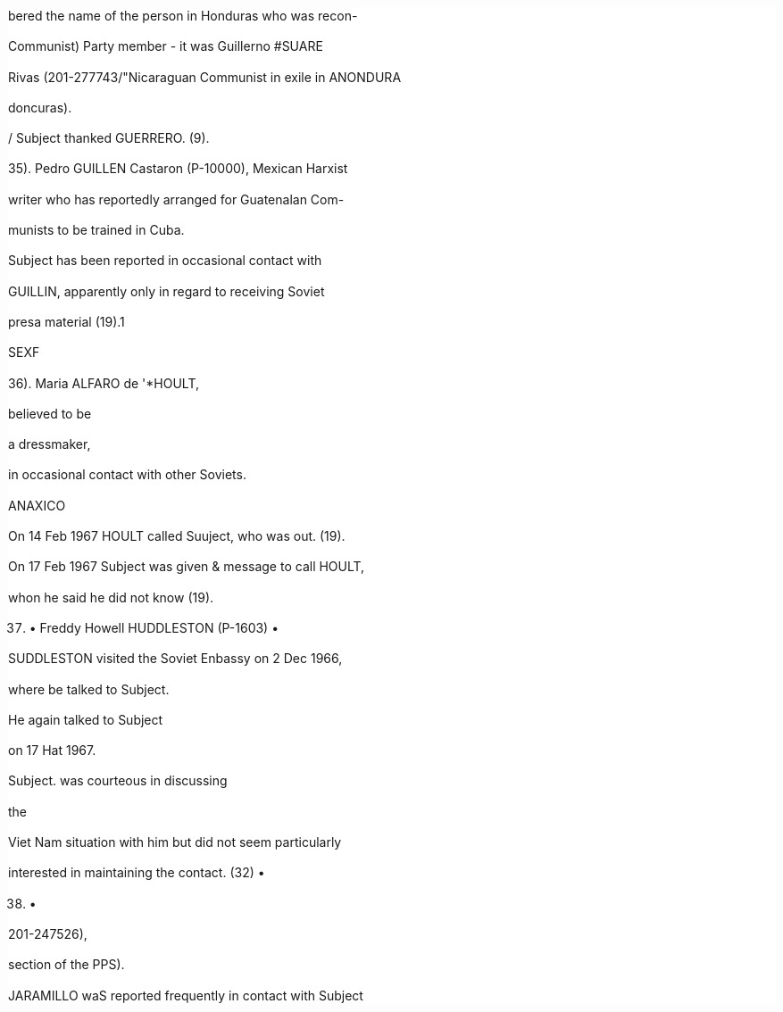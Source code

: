bered the name of the person in Honduras who was recon-

Communist) Party member - it was Guillerno #SUARE

Rivas (201-277743/"Nicaraguan Communist in exile in ANONDURA

doncuras).

/ Subject thanked GUERRERO. (9).

35). Pedro GUILLEN Castaron (P-10000), Mexican Harxist

writer who has reportedly arranged for Guatenalan Com-

munists to be trained in Cuba.

Subject has been reported in occasional contact with

GUILLIN, apparently only in regard to receiving Soviet

presa material (19).1

SEXF

36). Maria ALFARO de '*HOULT,

believed to be

a dressmaker,

in occasional contact with other Soviets.

ANAXICO

On 14 Feb 1967 HOULT called Suuject, who was out. (19).

On 17 Feb 1967 Subject was given & message to call HOULT,

whon he said he did not know (19).

37) • Freddy Howell HUDDLESTON (P-1603) •

SUDDLESTON visited the Soviet Enbassy on 2 Dec 1966,

where be talked to Subject.

He again talked to Subject

on 17 Hat 1967.

Subject. was courteous in discussing

the

Viet Nam situation with him but did not seem particularly

interested in maintaining the contact. (32) •

38) •

201-247526),

section of the PPS).

JARAMILLO waS reported frequently in contact with Subject

